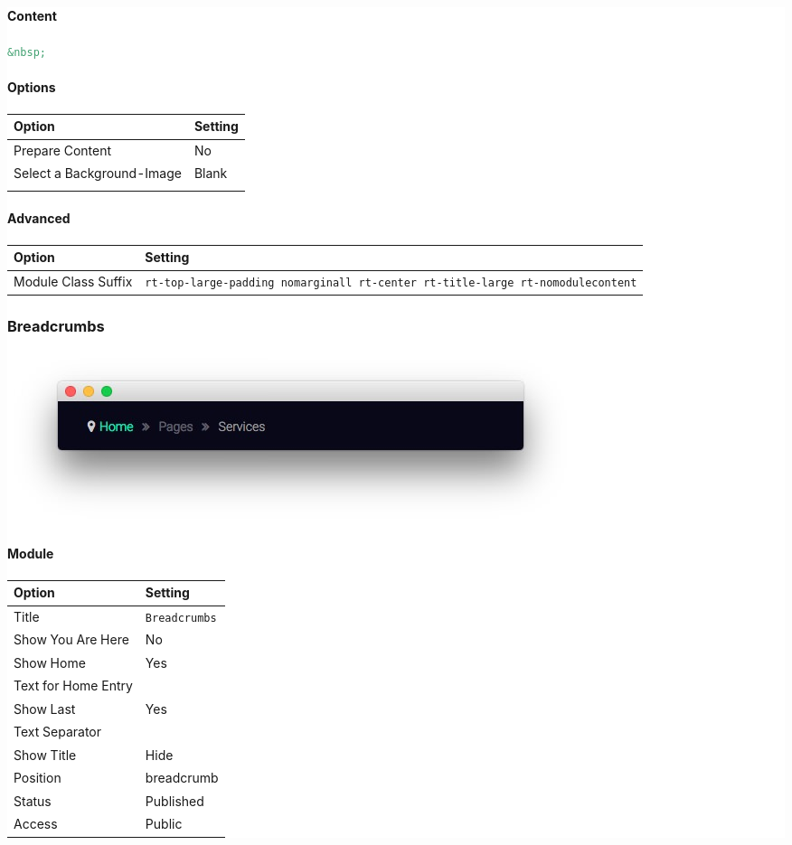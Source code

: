 #### Content

~~~ .html
&nbsp;
~~~

#### Options

|           Option          | Setting |
| :------------------------ | :------ |
| Prepare Content           | No      |
| Select a Background-Image | Blank   |
|                           |         |

#### Advanced

|        Option       |                                    Setting                                     |
| :------------------ | :----------------------------------------------------------------------------- |
| Module Class Suffix | `rt-top-large-padding nomarginall rt-center rt-title-large rt-nomodulecontent` |

### Breadcrumbs

![](assets/page_services_2.jpeg)

#### Module

|        Option       |    Setting    |
| :------------------ | :------------ |
| Title               | `Breadcrumbs` |
| Show You Are Here   | No            |
| Show Home           | Yes           |
| Text for Home Entry |               |
| Show Last           | Yes           |
| Text Separator      |               |
| Show Title          | Hide          |
| Position            | breadcrumb    |
| Status              | Published     |
| Access              | Public        |
